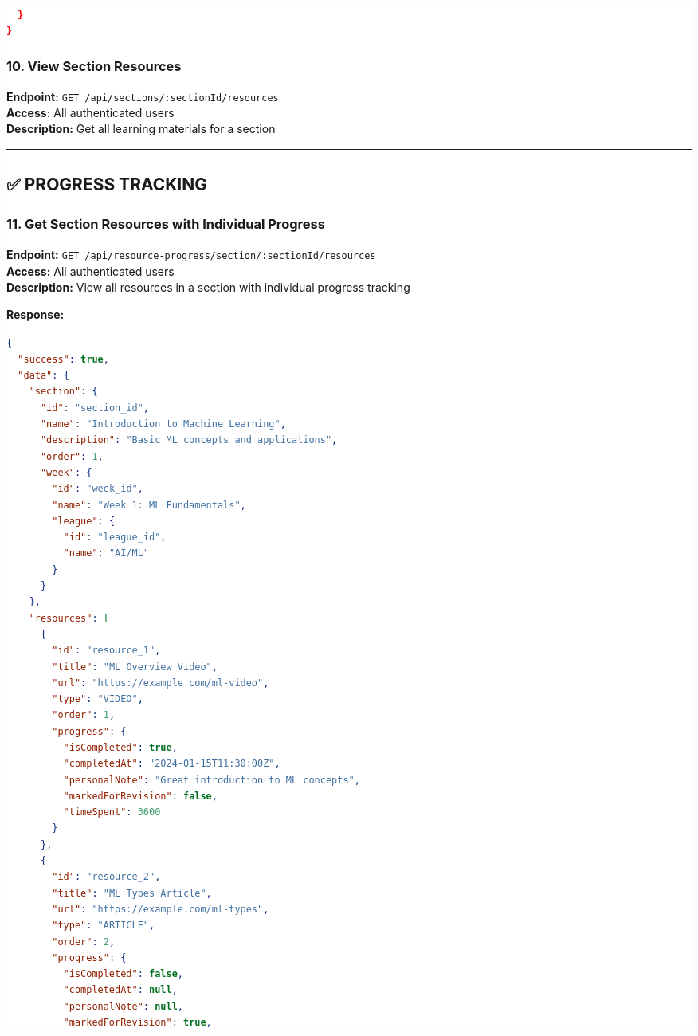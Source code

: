 ```json
  }
}
```

### 10. View Section Resources
**Endpoint:** `GET /api/sections/:sectionId/resources`  
**Access:** All authenticated users  
**Description:** Get all learning materials for a section

---

## ✅ **PROGRESS TRACKING**

### 11. Get Section Resources with Individual Progress
**Endpoint:** `GET /api/resource-progress/section/:sectionId/resources`  
**Access:** All authenticated users  
**Description:** View all resources in a section with individual progress tracking

**Response:**
```json
{
  "success": true,
  "data": {
    "section": {
      "id": "section_id",
      "name": "Introduction to Machine Learning",
      "description": "Basic ML concepts and applications",
      "order": 1,
      "week": {
        "id": "week_id",
        "name": "Week 1: ML Fundamentals",
        "league": {
          "id": "league_id",
          "name": "AI/ML"
        }
      }
    },
    "resources": [
      {
        "id": "resource_1",
        "title": "ML Overview Video",
        "url": "https://example.com/ml-video",
        "type": "VIDEO",
        "order": 1,
        "progress": {
          "isCompleted": true,
          "completedAt": "2024-01-15T11:30:00Z",
          "personalNote": "Great introduction to ML concepts",
          "markedForRevision": false,
          "timeSpent": 3600
        }
      },
      {
        "id": "resource_2",
        "title": "ML Types Article",
        "url": "https://example.com/ml-types",
        "type": "ARTICLE",
        "order": 2,
        "progress": {
          "isCompleted": false,
          "completedAt": null,
          "personalNote": null,
          "markedForRevision": true,
```